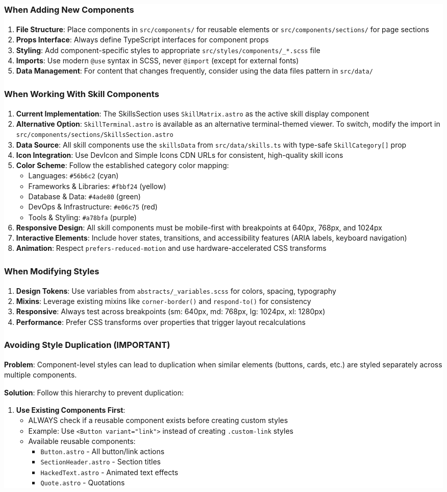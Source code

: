 ### When Adding New Components

1. **File Structure**: Place components in `src/components/` for reusable elements or `src/components/sections/` for page sections
2. **Props Interface**: Always define TypeScript interfaces for component props
3. **Styling**: Add component-specific styles to appropriate `src/styles/components/_*.scss` file
4. **Imports**: Use modern `@use` syntax in SCSS, never `@import` (except for external fonts)
5. **Data Management**: For content that changes frequently, consider using the data files pattern in `src/data/`

### When Working With Skill Components

1. **Current Implementation**: The SkillsSection uses `SkillMatrix.astro` as the active skill display component
2. **Alternative Option**: `SkillTerminal.astro` is available as an alternative terminal-themed viewer. To switch, modify the import in `src/components/sections/SkillsSection.astro`
3. **Data Source**: All skill components use the `skillsData` from `src/data/skills.ts` with type-safe `SkillCategory[]` prop
4. **Icon Integration**: Use DevIcon and Simple Icons CDN URLs for consistent, high-quality skill icons
5. **Color Scheme**: Follow the established category color mapping:
   - Languages: `#56b6c2` (cyan)
   - Frameworks & Libraries: `#fbbf24` (yellow)
   - Database & Data: `#4ade80` (green)
   - DevOps & Infrastructure: `#e06c75` (red)
   - Tools & Styling: `#a78bfa` (purple)
6. **Responsive Design**: All skill components must be mobile-first with breakpoints at 640px, 768px, and 1024px
7. **Interactive Elements**: Include hover states, transitions, and accessibility features (ARIA labels, keyboard navigation)
8. **Animation**: Respect `prefers-reduced-motion` and use hardware-accelerated CSS transforms

### When Modifying Styles

1. **Design Tokens**: Use variables from `abstracts/_variables.scss` for colors, spacing, typography
2. **Mixins**: Leverage existing mixins like `corner-border()` and `respond-to()` for consistency
3. **Responsive**: Always test across breakpoints (sm: 640px, md: 768px, lg: 1024px, xl: 1280px)
4. **Performance**: Prefer CSS transforms over properties that trigger layout recalculations

### Avoiding Style Duplication (IMPORTANT)

**Problem**: Component-level styles can lead to duplication when similar elements (buttons, cards, etc.) are styled separately across multiple components.

**Solution**: Follow this hierarchy to prevent duplication:

1. **Use Existing Components First**:
   - ALWAYS check if a reusable component exists before creating custom styles
   - Example: Use `<Button variant="link">` instead of creating `.custom-link` styles
   - Available reusable components:
     - `Button.astro` - All button/link actions
     - `SectionHeader.astro` - Section titles
     - `HackedText.astro` - Animated text effects
     - `Quote.astro` - Quotations
